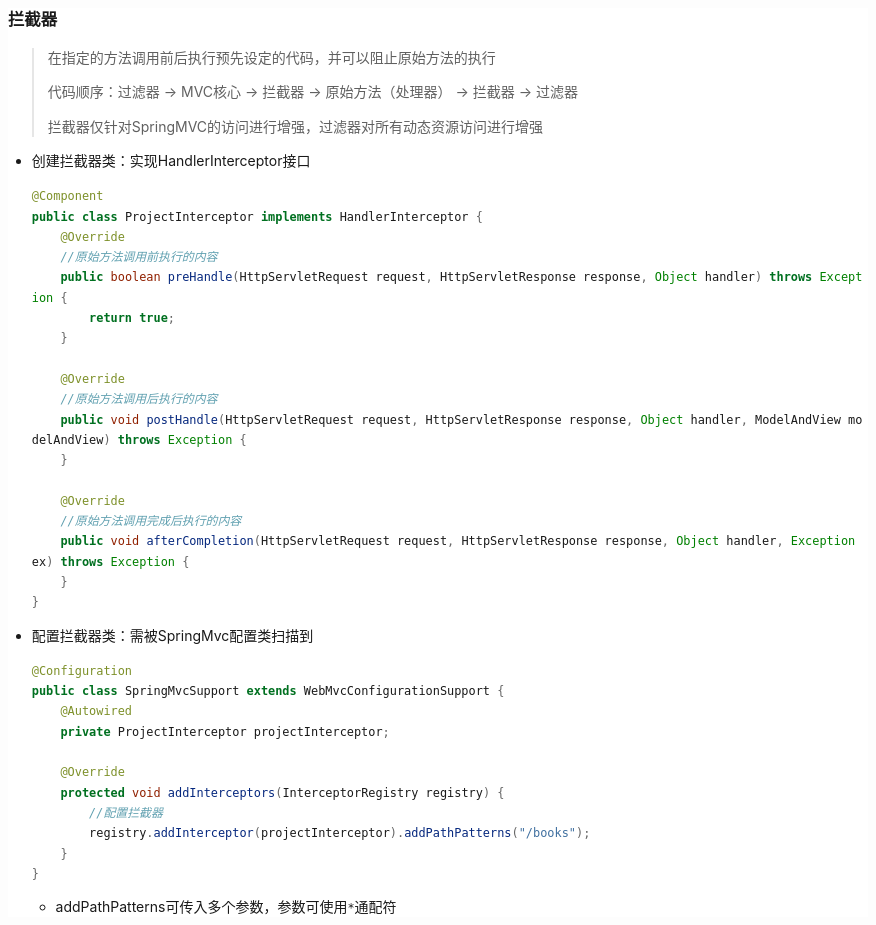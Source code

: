   

### 拦截器

> 在指定的方法调用前后执行预先设定的代码，并可以阻止原始方法的执行
>
> 代码顺序：过滤器 → MVC核心 → 拦截器 → 原始方法（处理器） → 拦截器 → 过滤器
>
> 拦截器仅针对SpringMVC的访问进行增强，过滤器对所有动态资源访问进行增强

- 创建拦截器类：实现HandlerInterceptor接口

  ```java
  @Component
  public class ProjectInterceptor implements HandlerInterceptor {
      @Override
      //原始方法调用前执行的内容
      public boolean preHandle(HttpServletRequest request, HttpServletResponse response, Object handler) throws Exception {
          return true;
      }
  
      @Override
      //原始方法调用后执行的内容
      public void postHandle(HttpServletRequest request, HttpServletResponse response, Object handler, ModelAndView modelAndView) throws Exception {
      }
  
      @Override
      //原始方法调用完成后执行的内容
      public void afterCompletion(HttpServletRequest request, HttpServletResponse response, Object handler, Exception ex) throws Exception {
      }
  }
  ```

- 配置拦截器类：需被SpringMvc配置类扫描到

  ```java
  @Configuration
  public class SpringMvcSupport extends WebMvcConfigurationSupport {
      @Autowired
      private ProjectInterceptor projectInterceptor;
  
      @Override
      protected void addInterceptors(InterceptorRegistry registry) {
          //配置拦截器
          registry.addInterceptor(projectInterceptor).addPathPatterns("/books");
      }
  }
  ```

  - addPathPatterns可传入多个参数，参数可使用`*`通配符


